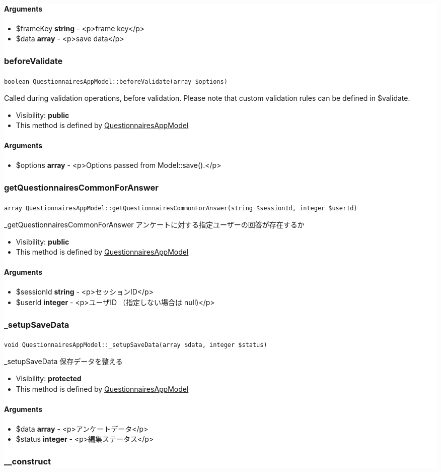 
#### Arguments
* $frameKey **string** - &lt;p&gt;frame key&lt;/p&gt;
* $data **array** - &lt;p&gt;save data&lt;/p&gt;



### beforeValidate

    boolean QuestionnairesAppModel::beforeValidate(array $options)

Called during validation operations, before validation. Please note that custom
validation rules can be defined in $validate.



* Visibility: **public**
* This method is defined by [QuestionnairesAppModel](QuestionnairesAppModel.md)


#### Arguments
* $options **array** - &lt;p&gt;Options passed from Model::save().&lt;/p&gt;



### getQuestionnairesCommonForAnswer

    array QuestionnairesAppModel::getQuestionnairesCommonForAnswer(string $sessionId, integer $userId)

_getQuestionnairesCommonForAnswer アンケートに対する指定ユーザーの回答が存在するか



* Visibility: **public**
* This method is defined by [QuestionnairesAppModel](QuestionnairesAppModel.md)


#### Arguments
* $sessionId **string** - &lt;p&gt;セッションID&lt;/p&gt;
* $userId **integer** - &lt;p&gt;ユーザID （指定しない場合は null)&lt;/p&gt;



### _setupSaveData

    void QuestionnairesAppModel::_setupSaveData(array $data, integer $status)

_setupSaveData 保存データを整える



* Visibility: **protected**
* This method is defined by [QuestionnairesAppModel](QuestionnairesAppModel.md)


#### Arguments
* $data **array** - &lt;p&gt;アンケートデータ&lt;/p&gt;
* $status **integer** - &lt;p&gt;編集ステータス&lt;/p&gt;



### __construct
